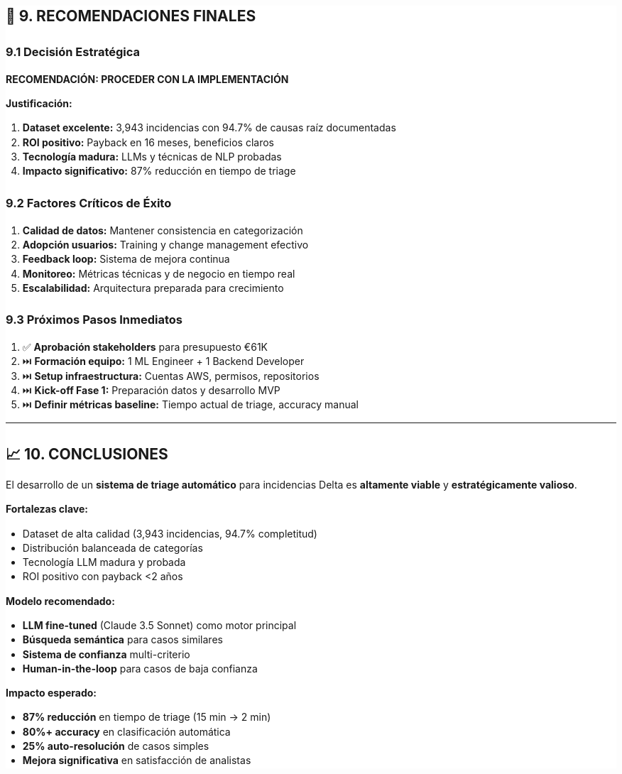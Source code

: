 
## 🎯 9. RECOMENDACIONES FINALES

### 9.1 Decisión Estratégica

**RECOMENDACIÓN: PROCEDER CON LA IMPLEMENTACIÓN**

**Justificación:**
1. **Dataset excelente:** 3,943 incidencias con 94.7% de causas raíz documentadas
2. **ROI positivo:** Payback en 16 meses, beneficios claros
3. **Tecnología madura:** LLMs y técnicas de NLP probadas
4. **Impacto significativo:** 87% reducción en tiempo de triage

### 9.2 Factores Críticos de Éxito

1. **Calidad de datos:** Mantener consistencia en categorización
2. **Adopción usuarios:** Training y change management efectivo
3. **Feedback loop:** Sistema de mejora continua
4. **Monitoreo:** Métricas técnicas y de negocio en tiempo real
5. **Escalabilidad:** Arquitectura preparada para crecimiento

### 9.3 Próximos Pasos Inmediatos

1. ✅ **Aprobación stakeholders** para presupuesto €61K
2. ⏭️ **Formación equipo:** 1 ML Engineer + 1 Backend Developer
3. ⏭️ **Setup infraestructura:** Cuentas AWS, permisos, repositorios
4. ⏭️ **Kick-off Fase 1:** Preparación datos y desarrollo MVP
5. ⏭️ **Definir métricas baseline:** Tiempo actual de triage, accuracy manual

---

## 📈 10. CONCLUSIONES

El desarrollo de un **sistema de triage automático** para incidencias Delta es **altamente viable** y **estratégicamente valioso**. 

**Fortalezas clave:**
- Dataset de alta calidad (3,943 incidencias, 94.7% completitud)
- Distribución balanceada de categorías
- Tecnología LLM madura y probada
- ROI positivo con payback <2 años

**Modelo recomendado:**
- **LLM fine-tuned** (Claude 3.5 Sonnet) como motor principal
- **Búsqueda semántica** para casos similares
- **Sistema de confianza** multi-criterio
- **Human-in-the-loop** para casos de baja confianza

**Impacto esperado:**
- **87% reducción** en tiempo de triage (15 min → 2 min)
- **80%+ accuracy** en clasificación automática
- **25% auto-resolución** de casos simples
- **Mejora significativa** en satisfacción de analistas
